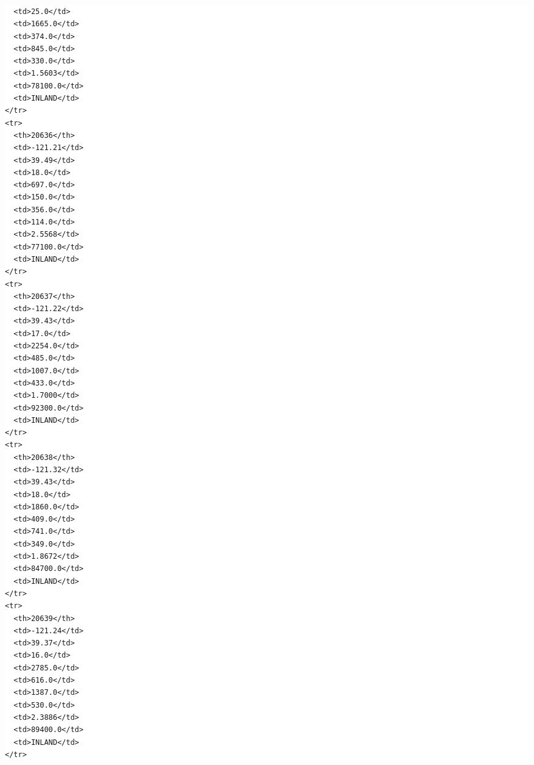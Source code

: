       <td>25.0</td>
      <td>1665.0</td>
      <td>374.0</td>
      <td>845.0</td>
      <td>330.0</td>
      <td>1.5603</td>
      <td>78100.0</td>
      <td>INLAND</td>
    </tr>
    <tr>
      <th>20636</th>
      <td>-121.21</td>
      <td>39.49</td>
      <td>18.0</td>
      <td>697.0</td>
      <td>150.0</td>
      <td>356.0</td>
      <td>114.0</td>
      <td>2.5568</td>
      <td>77100.0</td>
      <td>INLAND</td>
    </tr>
    <tr>
      <th>20637</th>
      <td>-121.22</td>
      <td>39.43</td>
      <td>17.0</td>
      <td>2254.0</td>
      <td>485.0</td>
      <td>1007.0</td>
      <td>433.0</td>
      <td>1.7000</td>
      <td>92300.0</td>
      <td>INLAND</td>
    </tr>
    <tr>
      <th>20638</th>
      <td>-121.32</td>
      <td>39.43</td>
      <td>18.0</td>
      <td>1860.0</td>
      <td>409.0</td>
      <td>741.0</td>
      <td>349.0</td>
      <td>1.8672</td>
      <td>84700.0</td>
      <td>INLAND</td>
    </tr>
    <tr>
      <th>20639</th>
      <td>-121.24</td>
      <td>39.37</td>
      <td>16.0</td>
      <td>2785.0</td>
      <td>616.0</td>
      <td>1387.0</td>
      <td>530.0</td>
      <td>2.3886</td>
      <td>89400.0</td>
      <td>INLAND</td>
    </tr>
  </tbody>
</table>
</div>